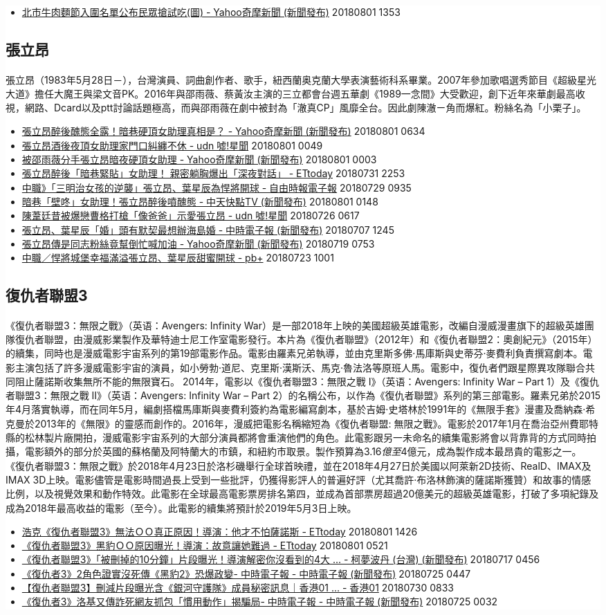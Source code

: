 - [北市牛肉麵節入圍名單公布民眾搶試吃(圖) - Yahoo奇摩新聞 (新聞發布)](https://tw.news.yahoo.com/%E5%8C%97%E5%B8%82%E7%89%9B%E8%82%89%E9%BA%B5%E7%AF%80%E5%85%A5%E5%9C%8D%E5%90%8D%E5%96%AE%E5%85%AC%E5%B8%83-%E6%B0%91%E7%9C%BE%E6%90%B6%E8%A9%A6%E5%90%83-%E5%9C%96-132751454.html "北市牛肉麵節入圍名單公布民眾搶試吃(圖) - Yahoo奇摩新聞 (新聞發布)") 20180801 1353

## 張立昂

張立昂（1983年5月28日－），台灣演員、詞曲創作者、歌手，紐西蘭奥克蘭大學表演藝術科系畢業。2007年參加歌唱選秀節目《超級星光大道》擔任大魔王與梁文音PK。2016年與邵雨薇、蔡黃汝主演的三立都會台週五華劇《1989一念間》大受歡迎，創下近年來華劇最高收視，網路、Dcard以及ptt討論話題極高，而與邵雨薇在劇中被封為「澈真CP」風靡全台。因此劇陳澈ㄧ角而爆紅。粉絲名為「小栗子」。
- [張立昂醉後醜態全露！暗巷硬頂女助理真相是？ - Yahoo奇摩新聞 (新聞發布)](https://tw.news.yahoo.com/%E5%BC%B5%E7%AB%8B%E6%98%82%E9%86%89%E5%BE%8C%E9%86%9C%E6%85%8B%E5%85%A8%E9%9C%B2-%E6%9A%97%E5%B7%B7%E7%A1%AC%E9%A0%82%E5%A5%B3%E5%8A%A9%E7%90%86%E7%9C%9F%E7%9B%B8%E6%98%AF-060630859.html "張立昂醉後醜態全露！暗巷硬頂女助理真相是？ - Yahoo奇摩新聞 (新聞發布)") 20180801 0634
- [張立昂酒後夜頂女助理家門口糾纏不休 - udn 噓!星聞](https://stars.udn.com/star/story/10088/3283683 "張立昂酒後夜頂女助理家門口糾纏不休 - udn 噓!星聞") 20180801 0049
- [被邵雨薇分手張立昂暗夜硬頂女助理 - Yahoo奇摩新聞 (新聞發布)](https://tw.news.yahoo.com/video/%E9%8F%A1%E7%88%86%E9%A0%AD%E6%A2%9D-%E8%A2%AB%E9%82%B5%E9%9B%A8%E8%96%87%E5%88%86%E6%89%8B-%E5%BC%B5%E7%AB%8B%E6%98%82%E6%9A%97%E5%A4%9C%E7%A1%AC%E9%A0%82%E5%A5%B3%E5%8A%A9%E7%90%86-233000842.html "被邵雨薇分手張立昂暗夜硬頂女助理 - Yahoo奇摩新聞 (新聞發布)") 20180801 0003
- [張立昂醉後「暗巷緊貼」女助理！ 親密躺胸爆出「深夜對話」 - ETtoday](https://www.ettoday.net/news/20180801/1225000.htm "張立昂醉後「暗巷緊貼」女助理！ 親密躺胸爆出「深夜對話」 - ETtoday") 20180731 2253
- [中職》「三明治女孩的逆襲」張立昂、葉星辰為悍將開球 - 自由時報電子報](http://sports.ltn.com.tw/news/breakingnews/2503098 "中職》「三明治女孩的逆襲」張立昂、葉星辰為悍將開球 - 自由時報電子報") 20180729 0935
- [暗巷「壁咚」女助理！張立昂醉後噴醜態 - 中天快點TV (新聞發布)](http://gotv.ctitv.com.tw/2018/08/941211.htm "暗巷「壁咚」女助理！張立昂醉後噴醜態 - 中天快點TV (新聞發布)") 20180801 0148
- [陳葦廷昔被爆戀曹格打槍「像爸爸」示愛張立昂 - udn 噓!星聞](https://stars.udn.com/star/story/10091/3273839 "陳葦廷昔被爆戀曹格打槍「像爸爸」示愛張立昂 - udn 噓!星聞") 20180726 0617
- [張立昂、葉星辰「婚」頭有默契最想辦海島婚 - 中時電子報 (新聞發布)](http://www.chinatimes.com/realtimenews/20180707002620-260404 "張立昂、葉星辰「婚」頭有默契最想辦海島婚 - 中時電子報 (新聞發布)") 20180707 1245
- [張立昂傳是同志粉絲竟幫倒忙喊加油 - Yahoo奇摩新聞 (新聞發布)](https://tw.news.yahoo.com/%E5%BC%B5%E7%AB%8B%E6%98%82%E5%82%B3%E6%98%AF%E5%90%8C%E5%BF%97-%E7%B2%89%E7%B5%B2%E7%AB%9F%E5%B9%AB%E5%80%92%E5%BF%99%E5%96%8A%E5%8A%A0%E6%B2%B9-073002744.html "張立昂傳是同志粉絲竟幫倒忙喊加油 - Yahoo奇摩新聞 (新聞發布)") 20180719 0753
- [中職／悍將城堡幸福滿溢張立昂、葉星辰甜蜜開球 - pb+](http://media.pbplus.me/48861 "中職／悍將城堡幸福滿溢張立昂、葉星辰甜蜜開球 - pb+") 20180723 1001

## 復仇者聯盟3

《復仇者聯盟3：無限之戰》（英语：Avengers: Infinity War）是一部2018年上映的美國超級英雄電影，改編自漫威漫畫旗下的超級英雄團隊復仇者聯盟，由漫威影業製作及華特迪士尼工作室電影發行。本片為《復仇者聯盟》（2012年）和《復仇者聯盟2：奧創紀元》（2015年）的續集，同時也是漫威電影宇宙系列的第19部電影作品。電影由羅素兄弟執導，並由克里斯多佛·馬庫斯與史蒂芬·麥費利負責撰寫劇本。電影主演包括了許多漫威電影宇宙的演員，如小勞勃·道尼、克里斯·漢斯沃、馬克·魯法洛等原班人馬。電影中，復仇者們跟星際異攻隊聯合共同阻止薩諾斯收集無所不能的無限寶石。
2014年，電影以《復仇者聯盟3：無限之戰 I》（英语：Avengers: Infinity War – Part 1）及《復仇者聯盟3：無限之戰 II》（英语：Avengers: Infinity War – Part 2）的名稱公布，以作為《復仇者聯盟》系列的第三部電影。羅素兄弟於2015年4月落實執導，而在同年5月，編劇搭檔馬庫斯與麥費利簽約為電影編寫劇本，基於吉姆·史塔林於1991年的《無限手套》漫畫及喬納森·希克曼於2013年的《無限》的靈感而創作的。2016年，漫威把電影名稱縮短為《復仇者聯盟: 無限之戰》。電影於2017年1月在喬治亞州費耶特縣的松林製片廠開拍，漫威電影宇宙系列的大部分演員都將會重演他們的角色。此電影跟另一未命名的續集電影將會以背靠背的方式同時拍攝，電影額外的部分於英國的蘇格蘭及阿特蘭大的市鎮，和紐約市取景。製作預算為$3.16億至$4億元，成為製作成本最昂貴的電影之一。
《復仇者聯盟3：無限之戰》於2018年4月23日於洛杉磯舉行全球首映禮，並在2018年4月27日於美國以阿萊新2D技術、RealD、IMAX及IMAX 3D上映。電影儘管是電影時間過長上受到一些批評，仍獲得影評人的普遍好評（尤其喬許·布洛林飾演的薩諾斯獲贊）和故事的情感比例，以及視覺效果和動作特效。此電影在全球最高電影票房排名第四，並成為首部票房超過20億美元的超級英雄電影，打破了多項紀錄及成為2018年最高收益的電影（至今）。此電影的續集將預計於2019年5月3日上映。
- [浩克《復仇者聯盟3》無法ＯＯ真正原因！導演：他才不怕薩諾斯 - ETtoday](https://star.ettoday.net/news/1225772 "浩克《復仇者聯盟3》無法ＯＯ真正原因！導演：他才不怕薩諾斯 - ETtoday") 20180801 1426
- [《復仇者聯盟3》黑豹ＯＯ原因曝光！導演：故意讓她難過 - ETtoday](https://star.ettoday.net/news/1225337 "《復仇者聯盟3》黑豹ＯＯ原因曝光！導演：故意讓她難過 - ETtoday") 20180801 0521
- [《復仇者聯盟3》「被刪掉的10分鐘」片段曝光！導演解密你沒看到的4大 ... - 柯夢波丹 (台灣) (新聞發布)](https://www.cosmopolitan.com/tw/entertainment/movies/g22189112/avengers-infinity-war-3-movie/ "《復仇者聯盟3》「被刪掉的10分鐘」片段曝光！導演解密你沒看到的4大 ... - 柯夢波丹 (台灣) (新聞發布)") 20180717 0456
- [《復仇者3》2角色證實沒死傳《黑豹2》恐爆政變- 中時電子報 - 中時電子報 (新聞發布)](http://www.chinatimes.com/realtimenews/20180725002053-260404 "《復仇者3》2角色證實沒死傳《黑豹2》恐爆政變- 中時電子報 - 中時電子報 (新聞發布)") 20180725 0447
- [【復仇者聯盟3】刪減片段曝光含《銀河守護隊》成員秘密訊息｜香港01 ... - 香港01](https://www.hk01.com/%E9%9B%BB%E5%BD%B1/216631/%E5%BE%A9%E4%BB%87%E8%80%85%E8%81%AF%E7%9B%9F3-%E5%88%AA%E6%B8%9B%E7%89%87%E6%AE%B5%E6%9B%9D%E5%85%89-%E5%90%AB-%E9%8A%80%E6%B2%B3%E5%AE%88%E8%AD%B7%E9%9A%8A-%E6%88%90%E5%93%A1%E7%A7%98%E5%AF%86%E8%A8%8A%E6%81%AF "【復仇者聯盟3】刪減片段曝光含《銀河守護隊》成員秘密訊息｜香港01 ... - 香港01") 20180730 0833
- [《復仇者3》洛基又傳詐死網友抓包「慣用動作」揭騙局- 中時電子報 - 中時電子報 (新聞發布)](http://www.chinatimes.com/realtimenews/20180725001144-260404 "《復仇者3》洛基又傳詐死網友抓包「慣用動作」揭騙局- 中時電子報 - 中時電子報 (新聞發布)") 20180725 0032